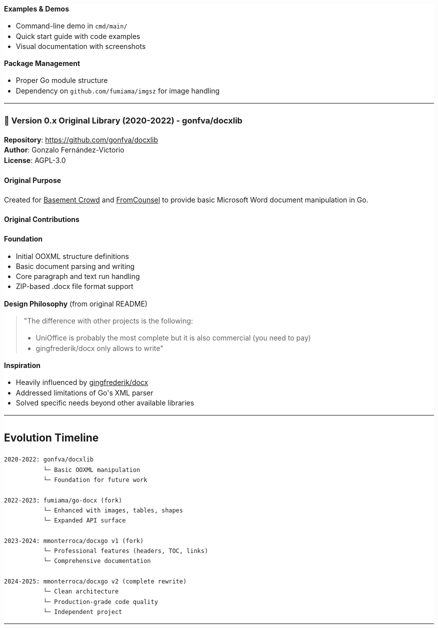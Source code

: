 **Examples & Demos**
- Command-line demo in `cmd/main/`
- Quick start guide with code examples
- Visual documentation with screenshots

**Package Management**
- Proper Go module structure
- Dependency on `github.com/fumiama/imgsz` for image handling

---

### 📄 Version 0.x Original Library (2020-2022) - gonfva/docxlib

**Repository**: https://github.com/gonfva/docxlib  
**Author**: Gonzalo Fernández-Victorio  
**License**: AGPL-3.0

#### Original Purpose

Created for [Basement Crowd](https://www.basementcrowd.com) and [FromCounsel](https://www.fromcounsel.com) to provide basic Microsoft Word document manipulation in Go.

#### Original Contributions

**Foundation**
- Initial OOXML structure definitions
- Basic document parsing and writing
- Core paragraph and text run handling
- ZIP-based .docx file format support

**Design Philosophy** (from original README)
> "The difference with other projects is the following:
> - UniOffice is probably the most complete but it is also commercial (you need to pay)
> - gingfrederik/docx only allows to write"

**Inspiration**
- Heavily influenced by [gingfrederik/docx](https://github.com/gingfrederik/docx)
- Addressed limitations of Go's XML parser
- Solved specific needs beyond other available libraries

---

## Evolution Timeline

```
2020-2022: gonfva/docxlib
           └─ Basic OOXML manipulation
           └─ Foundation for future work

2022-2023: fumiama/go-docx (fork)
           └─ Enhanced with images, tables, shapes
           └─ Expanded API surface

2023-2024: mmonterroca/docxgo v1 (fork)
           └─ Professional features (headers, TOC, links)
           └─ Comprehensive documentation

2024-2025: mmonterroca/docxgo v2 (complete rewrite)
           └─ Clean architecture
           └─ Production-grade code quality
           └─ Independent project
```

---